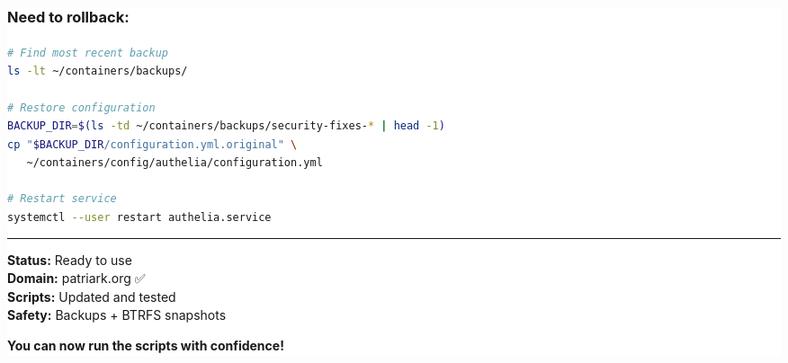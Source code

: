### Need to rollback:
```bash
# Find most recent backup
ls -lt ~/containers/backups/

# Restore configuration
BACKUP_DIR=$(ls -td ~/containers/backups/security-fixes-* | head -1)
cp "$BACKUP_DIR/configuration.yml.original" \
   ~/containers/config/authelia/configuration.yml

# Restart service
systemctl --user restart authelia.service
```

---

**Status:** Ready to use  
**Domain:** patriark.org ✅  
**Scripts:** Updated and tested  
**Safety:** Backups + BTRFS snapshots  

**You can now run the scripts with confidence!**
